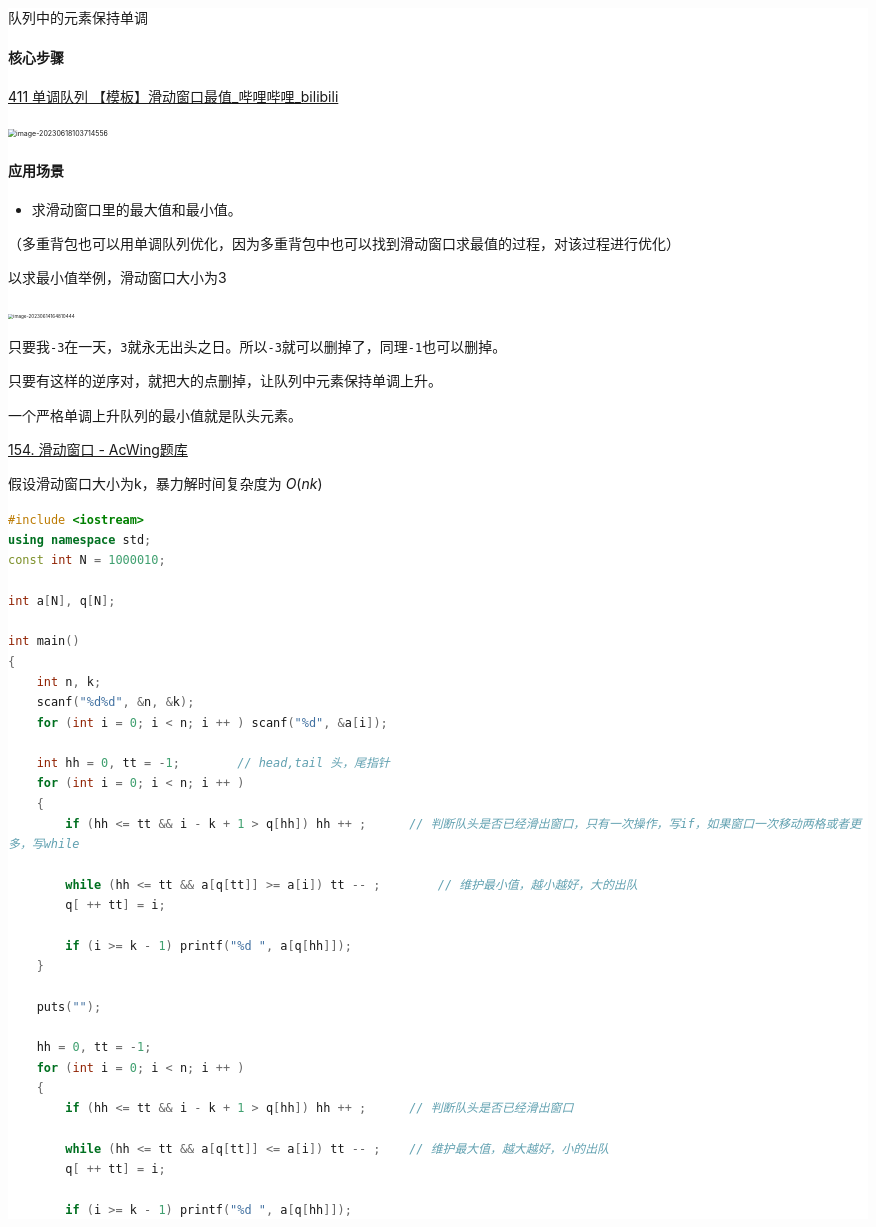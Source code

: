 队列中的元素保持单调



#### 核心步骤

[411 单调队列 【模板】滑动窗口最值_哔哩哔哩_bilibili](https://www.bilibili.com/video/BV1H5411j7o6/?spm_id_from=333.1007.top_right_bar_window_view_later.content.click&vd_source=3659941460e6c74679750d458eaa5726)

<img src="https://raw.githubusercontent.com/ZZZRamsey/PicGo_save/main/202409171937880.png?token=AVDP3DC5WD3AXXYAPOSYIZLG5FVG2" alt="image-20230618103714556" style="zoom: 50%;" />



#### 应用场景

* 求滑动窗口里的最大值和最小值。

（多重背包也可以用单调队列优化，因为多重背包中也可以找到滑动窗口求最值的过程，对该过程进行优化）

以求最小值举例，滑动窗口大小为3

<img src="https://raw.githubusercontent.com/ZZZRamsey/PicGo_save/main/202409171937881.png?token=AVDP3DD6WGEB2XDSGJGA3L3G5FVG6" alt="image-20230614164810444" style="zoom: 33%;" />

只要我`-3`在一天，`3`就永无出头之日。所以`-3`就可以删掉了，同理`-1`也可以删掉。

只要有这样的逆序对，就把大的点删掉，让队列中元素保持单调上升。

一个严格单调上升队列的最小值就是队头元素。



[154. 滑动窗口 - AcWing题库](https://www.acwing.com/problem/content/156/)

假设滑动窗口大小为k，暴力解时间复杂度为 $O(nk)$

```C++
#include <iostream>
using namespace std;
const int N = 1000010;

int a[N], q[N];

int main()
{
    int n, k;
    scanf("%d%d", &n, &k);
    for (int i = 0; i < n; i ++ ) scanf("%d", &a[i]);

    int hh = 0, tt = -1;		// head,tail 头，尾指针
    for (int i = 0; i < n; i ++ )
    {
        if (hh <= tt && i - k + 1 > q[hh]) hh ++ ;	    // 判断队头是否已经滑出窗口，只有一次操作，写if，如果窗口一次移动两格或者更多，写while

        while (hh <= tt && a[q[tt]] >= a[i]) tt -- ;		// 维护最小值，越小越好，大的出队
        q[ ++ tt] = i;

        if (i >= k - 1) printf("%d ", a[q[hh]]);
    }

    puts("");

    hh = 0, tt = -1;
    for (int i = 0; i < n; i ++ )
    {
        if (hh <= tt && i - k + 1 > q[hh]) hh ++ ;      // 判断队头是否已经滑出窗口

        while (hh <= tt && a[q[tt]] <= a[i]) tt -- ;	// 维护最大值，越大越好，小的出队
        q[ ++ tt] = i;

        if (i >= k - 1) printf("%d ", a[q[hh]]);
```